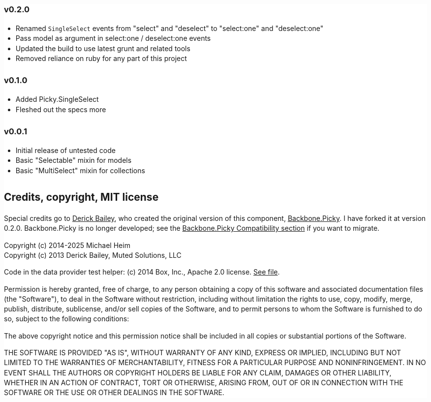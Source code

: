 ### v0.2.0

- Renamed `SingleSelect` events from "select" and "deselect" to "select:one" and "deselect:one"
- Pass model as argument in select:one / deselect:one events
- Updated the build to use latest grunt and related tools
- Removed reliance on ruby for any part of this project

### v0.1.0

- Added Picky.SingleSelect
- Fleshed out the specs more

### v0.0.1

- Initial release of untested code
- Basic "Selectable" mixin for models
- Basic "MultiSelect" mixin for collections

## Credits, copyright, MIT license

Special credits go to [Derick Bailey][muted-solutions], who created the original version of this component, [Backbone.Picky][]. I have forked it at version 0.2.0. Backbone.Picky is no longer developed; see the [Backbone.Picky Compatibility section][picky-compatibility] if you want to migrate.

Copyright (c) 2014-2025 Michael Heim<br>
Copyright (c) 2013 Derick Bailey, Muted Solutions, LLC

Code in the data provider test helper: (c) 2014 Box, Inc., Apache 2.0 license. [See file][data-provider.js].

Permission is hereby granted, free of charge, to any person obtaining a copy of this software and associated documentation files (the "Software"), to deal in the Software without restriction, including without limitation the rights to use, copy, modify, merge, publish, distribute, sublicense, and/or sell copies of the Software, and to permit persons to whom the Software is furnished to do so, subject to the following conditions:

The above copyright notice and this permission notice shall be included in all copies or substantial portions of the Software.

THE SOFTWARE IS PROVIDED "AS IS", WITHOUT WARRANTY OF ANY KIND, EXPRESS OR IMPLIED, INCLUDING BUT NOT LIMITED TO THE WARRANTIES OF MERCHANTABILITY, FITNESS FOR A PARTICULAR PURPOSE AND NONINFRINGEMENT. IN NO EVENT SHALL THE AUTHORS OR COPYRIGHT HOLDERS BE LIABLE FOR ANY CLAIM, DAMAGES OR OTHER LIABILITY, WHETHER IN AN ACTION OF CONTRACT, TORT OR OTHERWISE, ARISING FROM, OUT OF OR IN CONNECTION WITH THE SOFTWARE OR THE USE OR OTHER DEALINGS IN THE SOFTWARE.

[Backbone]: http://backbonejs.org/ "Backbone.js"
[Underscore]: http://underscorejs.org/ "Underscore.js"
[Node.js]: http://nodejs.org/ "Node.js"
[Bower]: http://bower.io/ "Bower: a package manager for the web"
[npm]: https://npmjs.org/ "npm: Node Packaged Modules"
[Grunt]: http://gruntjs.com/ "Grunt: The JavaScript Task Runner"
[Karma]: http://karma-runner.github.io/ "Karma – Spectacular Test Runner for Javascript"
[Jasmine]: http://jasmine.github.io/ "Jasmine: Behavior-Driven JavaScript"
[JSHint]: http://www.jshint.com/ "JSHint, a JavaScript Code Quality Tool"

[dist-dev]: https://raw.github.com/hashchange/backbone.select/master/dist/backbone.select.js "backbone.select.js"
[dist-prod]: https://raw.github.com/hashchange/backbone.select/master/dist/backbone.select.min.js "backbone.select.min.js"

[issue-6]: https://github.com/hashchange/backbone.select/pull/6 "Backbone.Select, Pull Request #6: select:all not being triggered when expected"
[issue-7]: https://github.com/hashchange/backbone.select/pull/7 "Backbone.Select, Pull Request #7: Update Backbone dependency for compatibility with 1.2.x"
[issue-14]: https://github.com/hashchange/backbone.select/issues/14 "Backbone.Select, Issue #14: Upgrade to BB 1.3.*"

[muted-solutions]: http://mutedsolutions.com/ "Muted Solutions, LLC"
[Backbone.Picky]: https://github.com/derickbailey/backbone.picky#readme "Backbone.Picky"
[Backbone.Cycle]: https://github.com/hashchange/backbone.cycle#readme "Backbone.Cycle"
[Backbone.Cycle-autoselect]: https://github.com/hashchange/backbone.cycle#autoselect-option "autoSelect option – Backbone.Cycle"

[outline]: #outline "Outline"
[intro-example]: #an-introductory-example "An introductory example"
[demos]: #demos "Demos"
[setup]: #dependencies-and-setup "Dependencies and setup"
[Backbone.Select.Me]: #backboneselectme-making-models-selectable
[Backbone.Select.One]: #backboneselectone-a-single-select-collection
[Backbone.Select.Many]: #backboneselectmany-a-multi-select-collection
[model-collection-interaction]: #basic-model-and-collection-interaction
[select.me-init]: #creating-a-selectme-model
[select.me-auto-applied]: #applying-the-selectme-model-mixin-automatically
[select.me-events]: #backboneselectme-events
[select.me-silent]: #silent-option "Select.Me silent option"
[select.me-event-options]: #options-hash "Select.Me event options hash"
[selected-event]: #selected
[deselected-event]: #deselected
[reselected-event]: #reselected
[select.one-init]: #creating-and-closing-a-selectone-collection
[select.one-models-arg]: #models-argument
[select.one-events]: #backboneselectone-events
[select.one-silent]: #silent-option-1 "Select.One silent option"
[select.one-event-options]: #options-hash-1 "Select.One event options hash"
[select:one-event]: #selectone
[deselect:one-event]: #deselectone
[reselect:one-event]: #reselectone
[select.many-init]: #creating-and-closing-a-selectmany-collection
[option-exclusive]: #the-exclusive-option "The `exclusive` option"
[select.many-events]: #backboneselectmany-events
[select.many-silent]: #silent-option-2 "Select.Many silent option"
[diff-hash]: #diff-hash "Diff hash"
[select.many-event-options]: #options-hash-2 "Select.Many event options hash"
[select:all-event]: #selectall
[select:none-event]: #selectnone
[select:some-event]: #selectsome
[reselect:any-event]: #reselectany
[guidelines]: #guidelines
[close-collection]: #call-close-when-discarding-a-collection
[interaction-guidelines]: #interaction-of-collections-and-models
[event-guidelines]: #events
[external-event]: #events
[custom-labels]: #custom-labels "Custom labels"
[label-event-args]: #event-handler-arguments-label-property "Event handler arguments: `label` property"
[default-label]: #the-defaultlabel-setup-option "The `defaultLabel` setup option"
[default-label-explicit-select.me]: #with-a-defaultlabel-apply-selectme-mixins-to-models-explicitly "With a `defaultLabel`, apply Select.Me mixins to models explicitly"

[ignore-label]: #the-ignorelabel-setup-option "The `ignoreLabel` setup option"
[custom-options]: #custom-options
[select-compatibility]: #compatibility-with-backbones-own-select-method
[picky-compatibility]: #compatibility-with-backbonepicky
[build]: #build-process-and-tests "Build process and tests"
[data-provider.js]: https://github.com/hashchange/backbone.select/blob/master/spec/helpers/data-provider.js "Source code of data-provider.js"
[demo-basic-jsbin]: http://jsbin.com/xosepu/4/edit?js,output "Backbone.Select: Basic demo, with model sharing (AMD) – JSBin"
[demo-basic-codepen]: http://codepen.io/hashchange/pen/yNdbgR "Backbone.Select: Basic demo, with model sharing (AMD) – Codepen"
[demo-label-select.one-jsbin]: http://jsbin.com/xetuva/2/edit?js,output "Backbone.Select: Custom label demo for a Select.One collection"
[demo-label-select.one-codepen]: http://codepen.io/hashchange/pen/BoWLKP "Backbone.Select: Custom label demo for a Select.One collection"
[demo-label-select.many-jsbin]: http://jsbin.com/pobezu/3/edit?js,output "Backbone.Select: Custom label demo for a Select.Many collection (AMD)"
[demo-label-select.many-codepen]: http://codepen.io/hashchange/pen/epvzMx "Backbone.Select: Custom label demo for a Select.Many collection (AMD)"
[demo-focus-with-label-jsbin]: http://jsbin.com/soduyi/2/edit?js,output "Backbone.Select: Focusing on one selected item in a Select.Many collection, using custom labels (AMD)"
[demo-focus-with-label-codepen]: http://codepen.io/hashchange/pen/wKJzWE "Backbone.Select: Focusing on one selected item in a Select.Many collection, using custom labels (AMD)"
[demo-focus-with-exclusive-jsbin]: http://jsbin.com/colulo/3/edit?js,output "Backbone.Select: Focusing on one selected item in a Select.Many collection, using the `exclusive` option (AMD)"
[demo-focus-with-exclusive-codepen]: http://codepen.io/hashchange/pen/QjpKGo "Backbone.Select: Focusing on one selected item in a Select.Many collection, using the `exclusive` option (AMD)"
[license]: #credits-copyright-mit-license "Credits, copyright, MIT license"
[hashchange-projects-overview]: http://hashchange.github.io/ "Hacking the front end: Backbone, Marionette, jQuery and the DOM. An overview of open-source projects by @hashchange."